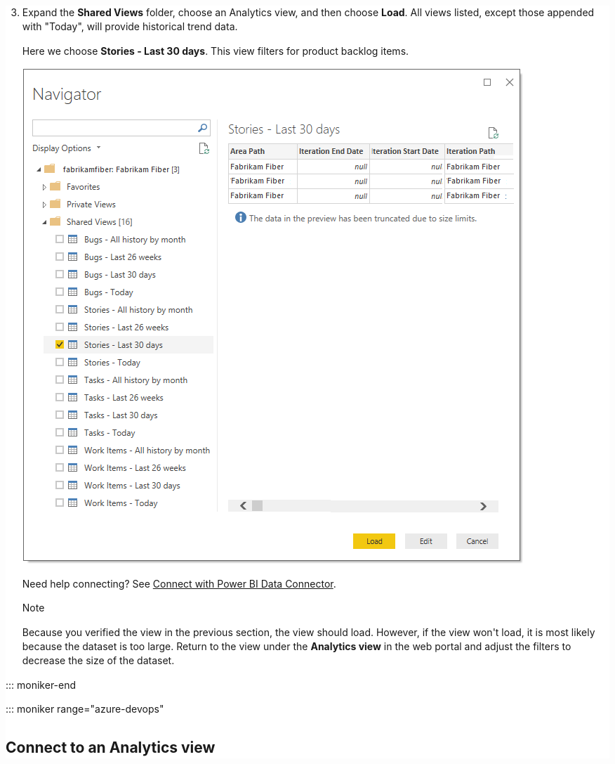 3. Expand the **Shared Views** folder, choose an Analytics view, and then choose **Load**. All views listed, except those appended with "Today", will provide historical trend data. 

	Here we choose **Stories - Last 30 days**. This view filters for product backlog items.

	![Navigator dialog, Choose an Analytics view](media/create-report/choose-view.png) 

	Need help connecting? See [Connect with Power BI Data Connector](data-connector-connect.md).

	> [!NOTE]  
	> Because you verified the view in the previous section, the view should load. However, if the view won't load, it is most likely because the dataset is too large. Return to the view under the **Analytics view** in the web portal and adjust the filters to decrease the size of the dataset. 

::: moniker-end

::: moniker range="azure-devops"

## Connect to an Analytics view 
